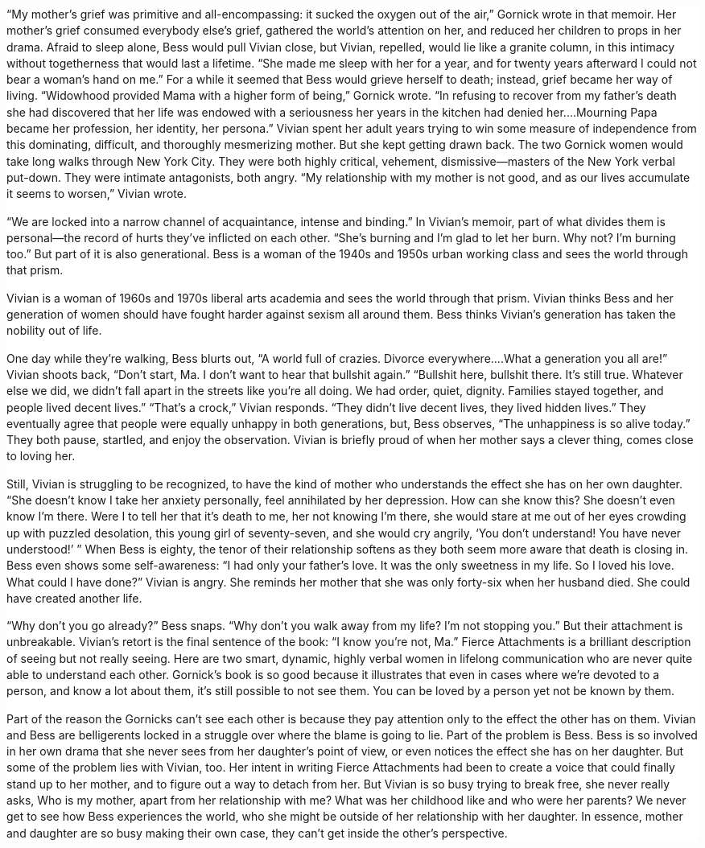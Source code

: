 “My mother’s grief was primitive and all-encompassing: it sucked the oxygen out of the air,” Gornick wrote in that memoir. Her mother’s grief consumed everybody else’s grief, gathered the world’s attention on her, and reduced her children to props in her drama. Afraid to sleep alone, Bess would pull Vivian close, but Vivian, repelled, would lie like a granite column, in this intimacy without togetherness that would last a lifetime. “She made me sleep with her for a year, and for twenty years afterward I could not bear a woman’s hand on me.” For a while it seemed that Bess would grieve herself to death; instead, grief became her way of living. “Widowhood provided Mama with a higher form of being,” Gornick wrote. “In refusing to recover from my father’s death she had discovered that her life was endowed with a seriousness her years in the kitchen had denied her....Mourning Papa became her profession, her identity, her persona.” Vivian spent her adult years trying to win some measure of independence from this dominating, difficult, and thoroughly mesmerizing mother. But she kept getting drawn back. The two Gornick women would take long walks through New York City. They were both highly critical, vehement, dismissive—masters of the New York verbal put-down. They were intimate antagonists, both angry. “My relationship with my mother is not good, and as our lives accumulate it seems to worsen,” Vivian wrote.

“We are locked into a narrow channel of acquaintance, intense and binding.” In Vivian’s memoir, part of what divides them is personal—the record of hurts they’ve inflicted on each other. “She’s burning and I’m glad to let her burn. Why not? I’m burning too.” But part of it is also generational. Bess is a woman of the 1940s and 1950s urban working class and sees the world through that prism.

Vivian is a woman of 1960s and 1970s liberal arts academia and sees the world through that prism. Vivian thinks Bess and her generation of women should have fought harder against sexism all around them. Bess thinks Vivian’s generation has taken the nobility out of life.

One day while they’re walking, Bess blurts out, “A world full of crazies. Divorce everywhere....What a generation you all are!” Vivian shoots back, “Don’t start, Ma. I don’t want to hear that bullshit again.” “Bullshit here, bullshit there. It’s still true. Whatever else we did, we didn’t fall apart in the streets like you’re all doing. We had order, quiet, dignity. Families stayed together, and people lived decent lives.” “That’s a crock,” Vivian responds. “They didn’t live decent lives, they lived hidden lives.” They eventually agree that people were equally unhappy in both generations, but, Bess observes, “The unhappiness is so alive today.” They both pause, startled, and enjoy the observation. Vivian is briefly proud of when her mother says a clever thing, comes close to loving her.

Still, Vivian is struggling to be recognized, to have the kind of mother who understands the effect she has on her own daughter. “She doesn’t know I take her anxiety personally, feel annihilated by her depression. How can she know this? She doesn’t even know I’m there. Were I to tell her that it’s death to me, her not knowing I’m there, she would stare at me out of her eyes crowding up with puzzled desolation, this young girl of seventy-seven, and she would cry angrily, ‘You don’t understand! You have never understood!’ ” When Bess is eighty, the tenor of their relationship softens as they both seem more aware that death is closing in. Bess even shows some self-awareness: “I had only your father’s love. It was the only sweetness in my life. So I loved his love. What could I have done?” Vivian is angry. She reminds her mother that she was only forty-six when her husband died. She could have created another life.

“Why don’t you go already?” Bess snaps. “Why don’t you walk away from my life? I’m not stopping you.” But their attachment is unbreakable. Vivian’s retort is the final sentence of the book: “I know you’re not, Ma.” Fierce Attachments is a brilliant description of seeing but not really seeing. Here are two smart, dynamic, highly verbal women in lifelong communication who are never quite able to understand each other. Gornick’s book is so good because it illustrates that even in cases where we’re devoted to a person, and know a lot about them, it’s still possible to not see them. You can be loved by a person yet not be known by them.

Part of the reason the Gornicks can’t see each other is because they pay attention only to the effect the other has on them. Vivian and Bess are belligerents locked in a struggle over where the blame is going to lie. Part of the problem is Bess. Bess is so involved in her own drama that she never sees from her daughter’s point of view, or even notices the effect she has on her daughter. But some of the problem lies with Vivian, too. Her intent in writing Fierce Attachments had been to create a voice that could finally stand up to her mother, and to figure out a way to detach from her. But Vivian is so busy trying to break free, she never really asks, Who is my mother, apart from her relationship with me? What was her childhood like and who were her parents? We never get to see how Bess experiences the world, who she might be outside of her relationship with her daughter. In essence, mother and daughter are so busy making their own case, they can’t get inside the other’s perspective.
